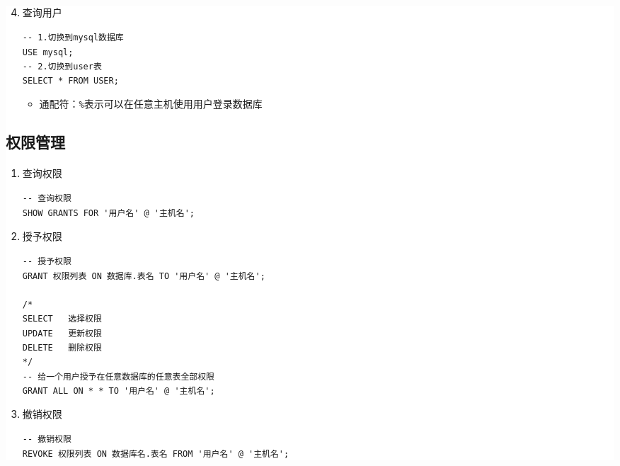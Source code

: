    

4. 查询用户

   ```MySQL
   -- 1.切换到mysql数据库
   USE mysql;
   -- 2.切换到user表
   SELECT * FROM USER;
   ```

   - 通配符：`%`表示可以在任意主机使用用户登录数据库



## 权限管理

1. 查询权限

   ```mysql
   -- 查询权限
   SHOW GRANTS FOR '用户名' @ '主机名';
   ```

   

2. 授予权限

   ```MySQL
   -- 授予权限
   GRANT 权限列表 ON 数据库.表名 TO '用户名' @ '主机名';
   
   /*
   SELECT	选择权限
   UPDATE	更新权限
   DELETE	删除权限
   */
   -- 给一个用户授予在任意数据库的任意表全部权限
   GRANT ALL ON * * TO '用户名' @ '主机名';
   ```

   

3. 撤销权限

   ```MySQL
   -- 撤销权限
   REVOKE 权限列表 ON 数据库名.表名 FROM '用户名' @ '主机名';
   ```

   




